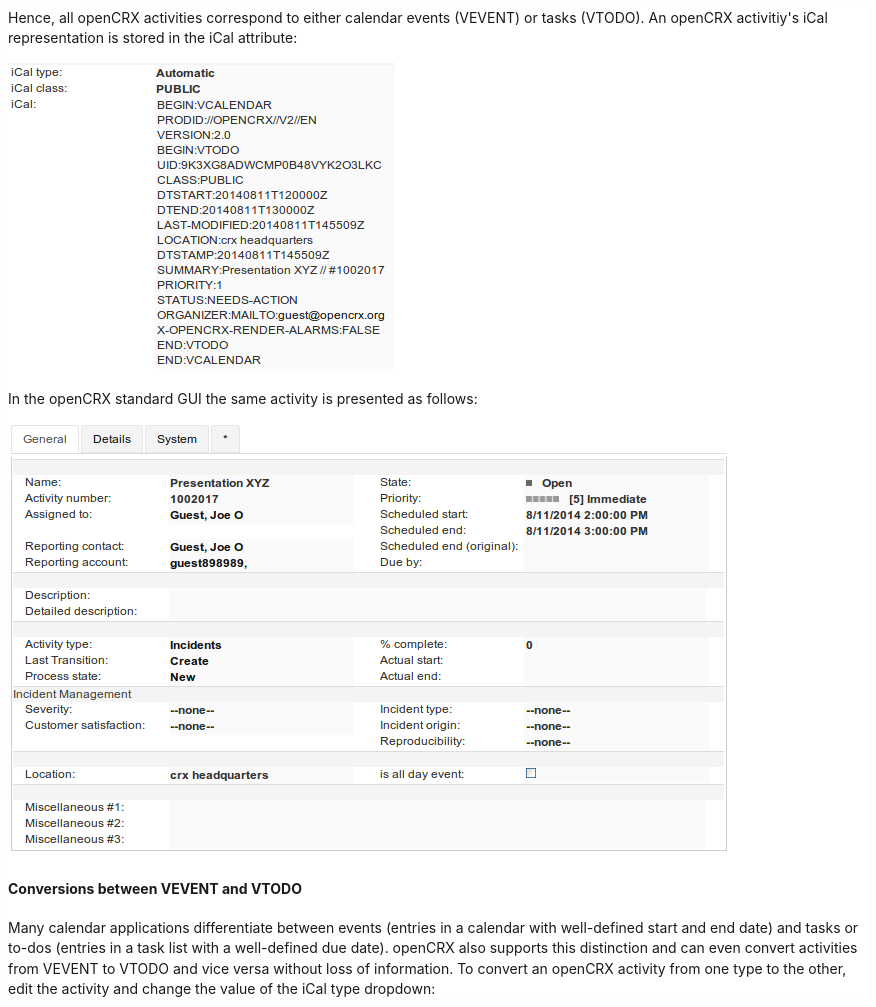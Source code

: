 Hence, all openCRX activities correspond to either calendar events (VEVENT) or tasks (VTODO). An openCRX activitiy's iCal representation is stored in the iCal attribute:

![img](files/GroupwareServices/pic190.png)

In the openCRX standard GUI the same activity is presented as follows:

![img](files/GroupwareServices/pic200.png)

#### Conversions between VEVENT and VTODO ####
Many calendar applications differentiate between events (entries in a calendar with well-defined start and end date) and tasks or to-dos (entries in a task list with a well-defined due date). openCRX also supports this distinction and can even convert activities from VEVENT to VTODO and vice versa without loss of information. To convert an openCRX activity from one type to the other, edit the activity and change the value of the iCal type dropdown:

